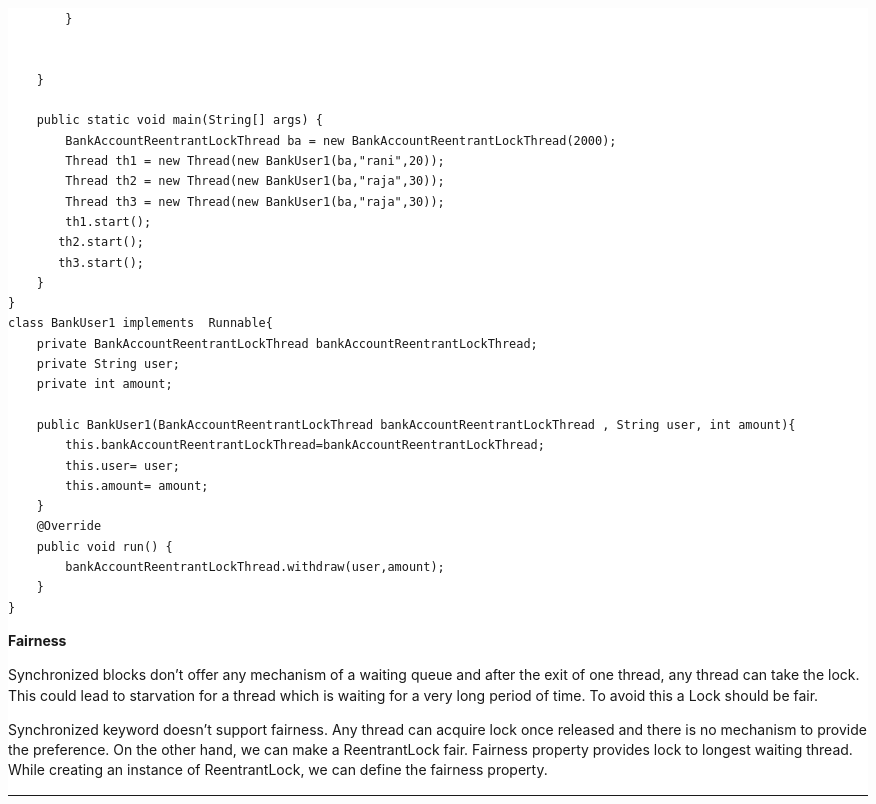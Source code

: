 ```package itsp;
        }


    }

    public static void main(String[] args) {
        BankAccountReentrantLockThread ba = new BankAccountReentrantLockThread(2000);
        Thread th1 = new Thread(new BankUser1(ba,"rani",20));
        Thread th2 = new Thread(new BankUser1(ba,"raja",30));
        Thread th3 = new Thread(new BankUser1(ba,"raja",30));
        th1.start();
       th2.start();
       th3.start();
    }
}
class BankUser1 implements  Runnable{
    private BankAccountReentrantLockThread bankAccountReentrantLockThread;
    private String user;
    private int amount;

    public BankUser1(BankAccountReentrantLockThread bankAccountReentrantLockThread , String user, int amount){
        this.bankAccountReentrantLockThread=bankAccountReentrantLockThread;
        this.user= user;
        this.amount= amount;
    }
    @Override
    public void run() {
        bankAccountReentrantLockThread.withdraw(user,amount);
    }
}
```
**Fairness**

Synchronized blocks don’t offer any mechanism of a waiting queue and after the exit of one thread, any thread can take the lock. This could lead to starvation for a thread which is waiting for a very long period of time. To avoid this a Lock should be fair.

Synchronized keyword doesn’t support fairness. Any thread can acquire lock once released and there is no mechanism to provide the preference. On the other hand, we can make a ReentrantLock fair. Fairness property provides lock to longest waiting thread. While creating an instance of ReentrantLock, we can define the fairness property.

---